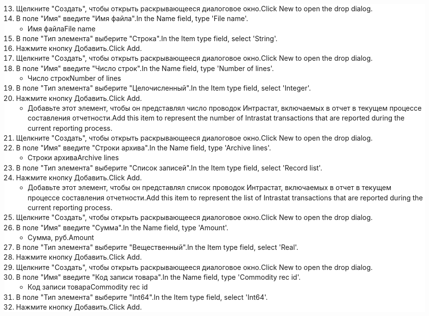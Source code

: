 13. <span data-ttu-id="0ef95-130">Щелкните "Создать", чтобы открыть раскрывающееся диалоговое окно.</span><span class="sxs-lookup"><span data-stu-id="0ef95-130">Click New to open the drop dialog.</span></span>
14. <span data-ttu-id="0ef95-131">В поле "Имя" введите "Имя файла".</span><span class="sxs-lookup"><span data-stu-id="0ef95-131">In the Name field, type 'File name'.</span></span>
    * <span data-ttu-id="0ef95-132">Имя файла</span><span class="sxs-lookup"><span data-stu-id="0ef95-132">File name</span></span>  
15. <span data-ttu-id="0ef95-133">В поле "Тип элемента" выберите "Строка".</span><span class="sxs-lookup"><span data-stu-id="0ef95-133">In the Item type field, select 'String'.</span></span>
16. <span data-ttu-id="0ef95-134">Нажмите кнопку Добавить.</span><span class="sxs-lookup"><span data-stu-id="0ef95-134">Click Add.</span></span>
17. <span data-ttu-id="0ef95-135">Щелкните "Создать", чтобы открыть раскрывающееся диалоговое окно.</span><span class="sxs-lookup"><span data-stu-id="0ef95-135">Click New to open the drop dialog.</span></span>
18. <span data-ttu-id="0ef95-136">В поле "Имя" введите "Число строк".</span><span class="sxs-lookup"><span data-stu-id="0ef95-136">In the Name field, type 'Number of lines'.</span></span>
    * <span data-ttu-id="0ef95-137">Число строк</span><span class="sxs-lookup"><span data-stu-id="0ef95-137">Number of lines</span></span>  
19. <span data-ttu-id="0ef95-138">В поле "Тип элемента" выберите "Целочисленный".</span><span class="sxs-lookup"><span data-stu-id="0ef95-138">In the Item type field, select 'Integer'.</span></span>
20. <span data-ttu-id="0ef95-139">Нажмите кнопку Добавить.</span><span class="sxs-lookup"><span data-stu-id="0ef95-139">Click Add.</span></span>
    * <span data-ttu-id="0ef95-140">Добавьте этот элемент, чтобы он представлял число проводок Интрастат, включаемых в отчет в текущем процессе составления отчетности.</span><span class="sxs-lookup"><span data-stu-id="0ef95-140">Add this item to represent the number of Intrastat transactions that are reported during the current reporting process.</span></span>  
21. <span data-ttu-id="0ef95-141">Щелкните "Создать", чтобы открыть раскрывающееся диалоговое окно.</span><span class="sxs-lookup"><span data-stu-id="0ef95-141">Click New to open the drop dialog.</span></span>
22. <span data-ttu-id="0ef95-142">В поле "Имя" введите "Строки архива".</span><span class="sxs-lookup"><span data-stu-id="0ef95-142">In the Name field, type 'Archive lines'.</span></span>
    * <span data-ttu-id="0ef95-143">Строки архива</span><span class="sxs-lookup"><span data-stu-id="0ef95-143">Archive lines</span></span>  
23. <span data-ttu-id="0ef95-144">В поле "Тип элемента" выберите "Список записей".</span><span class="sxs-lookup"><span data-stu-id="0ef95-144">In the Item type field, select 'Record list'.</span></span>
24. <span data-ttu-id="0ef95-145">Нажмите кнопку Добавить.</span><span class="sxs-lookup"><span data-stu-id="0ef95-145">Click Add.</span></span>
    * <span data-ttu-id="0ef95-146">Добавьте этот элемент, чтобы он представлял список проводок Интрастат, включаемых в отчет в текущем процессе составления отчетности.</span><span class="sxs-lookup"><span data-stu-id="0ef95-146">Add this item to represent the list of Intrastat transactions that are reported during the current reporting process.</span></span>  
25. <span data-ttu-id="0ef95-147">Щелкните "Создать", чтобы открыть раскрывающееся диалоговое окно.</span><span class="sxs-lookup"><span data-stu-id="0ef95-147">Click New to open the drop dialog.</span></span>
26. <span data-ttu-id="0ef95-148">В поле "Имя" введите "Сумма".</span><span class="sxs-lookup"><span data-stu-id="0ef95-148">In the Name field, type 'Amount'.</span></span>
    * <span data-ttu-id="0ef95-149">Сумма, руб.</span><span class="sxs-lookup"><span data-stu-id="0ef95-149">Amount</span></span>  
27. <span data-ttu-id="0ef95-150">В поле "Тип элемента" выберите "Вещественный".</span><span class="sxs-lookup"><span data-stu-id="0ef95-150">In the Item type field, select 'Real'.</span></span>
28. <span data-ttu-id="0ef95-151">Нажмите кнопку Добавить.</span><span class="sxs-lookup"><span data-stu-id="0ef95-151">Click Add.</span></span>
29. <span data-ttu-id="0ef95-152">Щелкните "Создать", чтобы открыть раскрывающееся диалоговое окно.</span><span class="sxs-lookup"><span data-stu-id="0ef95-152">Click New to open the drop dialog.</span></span>
30. <span data-ttu-id="0ef95-153">В поле "Имя" введите "Код записи товара".</span><span class="sxs-lookup"><span data-stu-id="0ef95-153">In the Name field, type 'Commodity rec id'.</span></span>
    * <span data-ttu-id="0ef95-154">Код записи товара</span><span class="sxs-lookup"><span data-stu-id="0ef95-154">Commodity rec id</span></span>  
31. <span data-ttu-id="0ef95-155">В поле "Тип элемента" выберите "Int64".</span><span class="sxs-lookup"><span data-stu-id="0ef95-155">In the Item type field, select 'Int64'.</span></span>
32. <span data-ttu-id="0ef95-156">Нажмите кнопку Добавить.</span><span class="sxs-lookup"><span data-stu-id="0ef95-156">Click Add.</span></span>